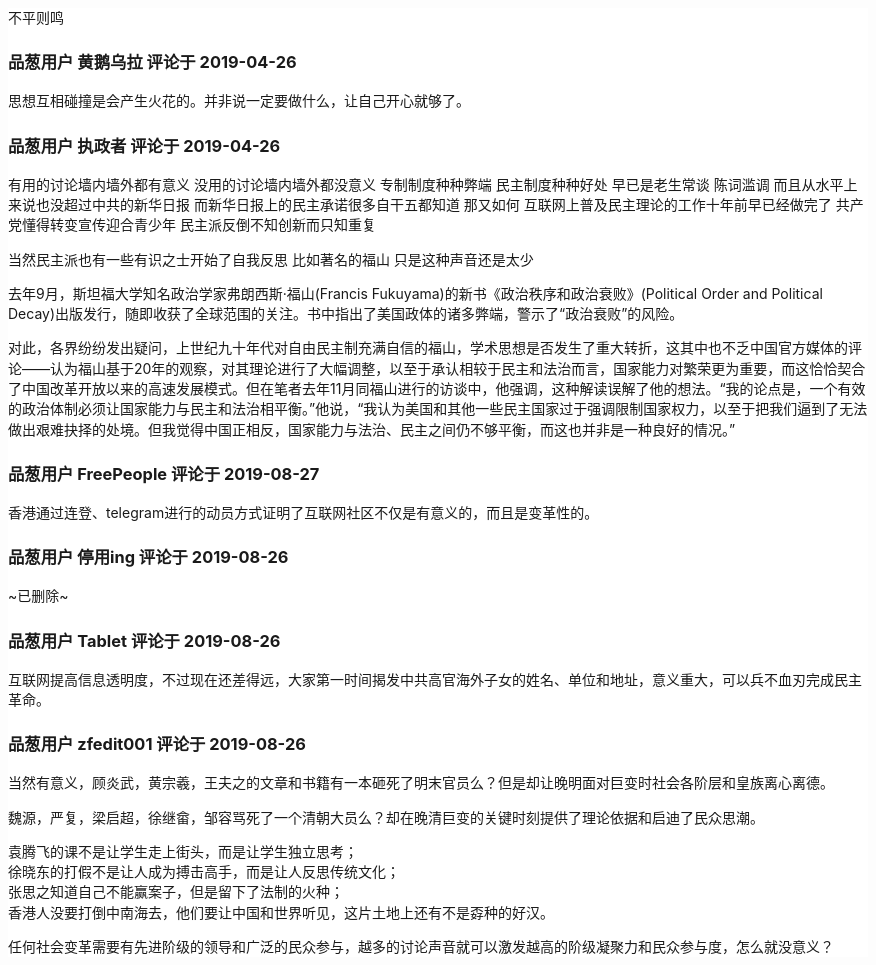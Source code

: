 不平则鸣
        


            
### 品葱用户 **黄鹅乌拉** 评论于 2019-04-26
        
思想互相碰撞是会产生火花的。并非说一定要做什么，让自己开心就够了。
        


            
### 品葱用户 **执政者** 评论于 2019-04-26
        
有用的讨论墙内墙外都有意义 没用的讨论墙内墙外都没意义 专制制度种种弊端 民主制度种种好处 早已是老生常谈 陈词滥调 而且从水平上来说也没超过中共的新华日报 而新华日报上的民主承诺很多自干五都知道 那又如何 互联网上普及民主理论的工作十年前早已经做完了 共产党懂得转变宣传迎合青少年 民主派反倒不知创新而只知重复  
  
当然民主派也有一些有识之士开始了自我反思 比如著名的福山 只是这种声音还是太少  
  
去年9月，斯坦福大学知名政治学家弗朗西斯·福山(Francis Fukuyama)的新书《政治秩序和政治衰败》(Political Order and Political Decay)出版发行，随即收获了全球范围的关注。书中指出了美国政体的诸多弊端，警示了“政治衰败”的风险。  
  
对此，各界纷纷发出疑问，上世纪九十年代对自由民主制充满自信的福山，学术思想是否发生了重大转折，这其中也不乏中国官方媒体的评论——认为福山基于20年的观察，对其理论进行了大幅调整，以至于承认相较于民主和法治而言，国家能力对繁荣更为重要，而这恰恰契合了中国改革开放以来的高速发展模式。但在笔者去年11月同福山进行的访谈中，他强调，这种解读误解了他的想法。“我的论点是，一个有效的政治体制必须让国家能力与民主和法治相平衡。”他说，“我认为美国和其他一些民主国家过于强调限制国家权力，以至于把我们逼到了无法做出艰难抉择的处境。但我觉得中国正相反，国家能力与法治、民主之间仍不够平衡，而这也并非是一种良好的情况。”
        


            
### 品葱用户 **FreePeople** 评论于 2019-08-27
        
香港通过连登、telegram进行的动员方式证明了互联网社区不仅是有意义的，而且是变革性的。
        


            
### 品葱用户 **停用ing** 评论于 2019-08-26
        
~已删除~
        


            
### 品葱用户 **Tablet** 评论于 2019-08-26
        
互联网提高信息透明度，不过现在还差得远，大家第一时间揭发中共高官海外子女的姓名、单位和地址，意义重大，可以兵不血刃完成民主革命。
        


            
### 品葱用户 **zfedit001** 评论于 2019-08-26
        
当然有意义，顾炎武，黄宗羲，王夫之的文章和书籍有一本砸死了明末官员么？但是却让晚明面对巨变时社会各阶层和皇族离心离德。  
  
魏源，严复，梁启超，徐继畲，邹容骂死了一个清朝大员么？却在晚清巨变的关键时刻提供了理论依据和启迪了民众思潮。  
  
袁腾飞的课不是让学生走上街头，而是让学生独立思考；  
徐晓东的打假不是让人成为搏击高手，而是让人反思传统文化；  
张思之知道自己不能赢案子，但是留下了法制的火种；  
香港人没要打倒中南海去，他们要让中国和世界听见，这片土地上还有不是孬种的好汉。  
  
任何社会变革需要有先进阶级的领导和广泛的民众参与，越多的讨论声音就可以激发越高的阶级凝聚力和民众参与度，怎么就没意义？
        
